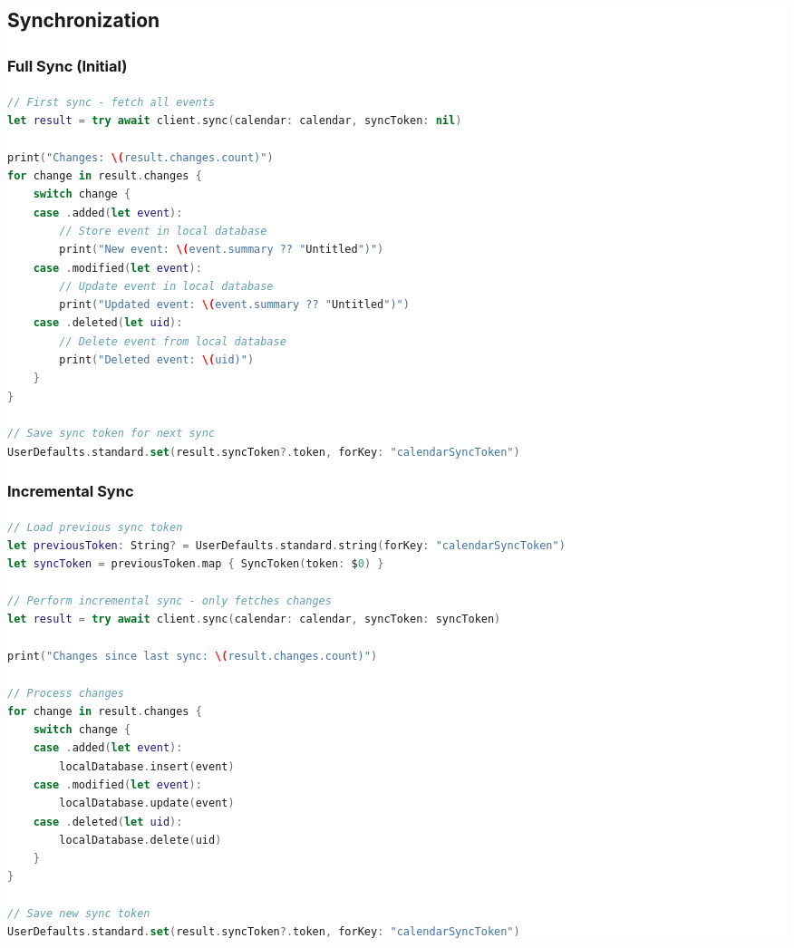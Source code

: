 ## Synchronization

### Full Sync (Initial)

```swift
// First sync - fetch all events
let result = try await client.sync(calendar: calendar, syncToken: nil)

print("Changes: \(result.changes.count)")
for change in result.changes {
    switch change {
    case .added(let event):
        // Store event in local database
        print("New event: \(event.summary ?? "Untitled")")
    case .modified(let event):
        // Update event in local database
        print("Updated event: \(event.summary ?? "Untitled")")
    case .deleted(let uid):
        // Delete event from local database
        print("Deleted event: \(uid)")
    }
}

// Save sync token for next sync
UserDefaults.standard.set(result.syncToken?.token, forKey: "calendarSyncToken")
```

### Incremental Sync

```swift
// Load previous sync token
let previousToken: String? = UserDefaults.standard.string(forKey: "calendarSyncToken")
let syncToken = previousToken.map { SyncToken(token: $0) }

// Perform incremental sync - only fetches changes
let result = try await client.sync(calendar: calendar, syncToken: syncToken)

print("Changes since last sync: \(result.changes.count)")

// Process changes
for change in result.changes {
    switch change {
    case .added(let event):
        localDatabase.insert(event)
    case .modified(let event):
        localDatabase.update(event)
    case .deleted(let uid):
        localDatabase.delete(uid)
    }
}

// Save new sync token
UserDefaults.standard.set(result.syncToken?.token, forKey: "calendarSyncToken")
```
